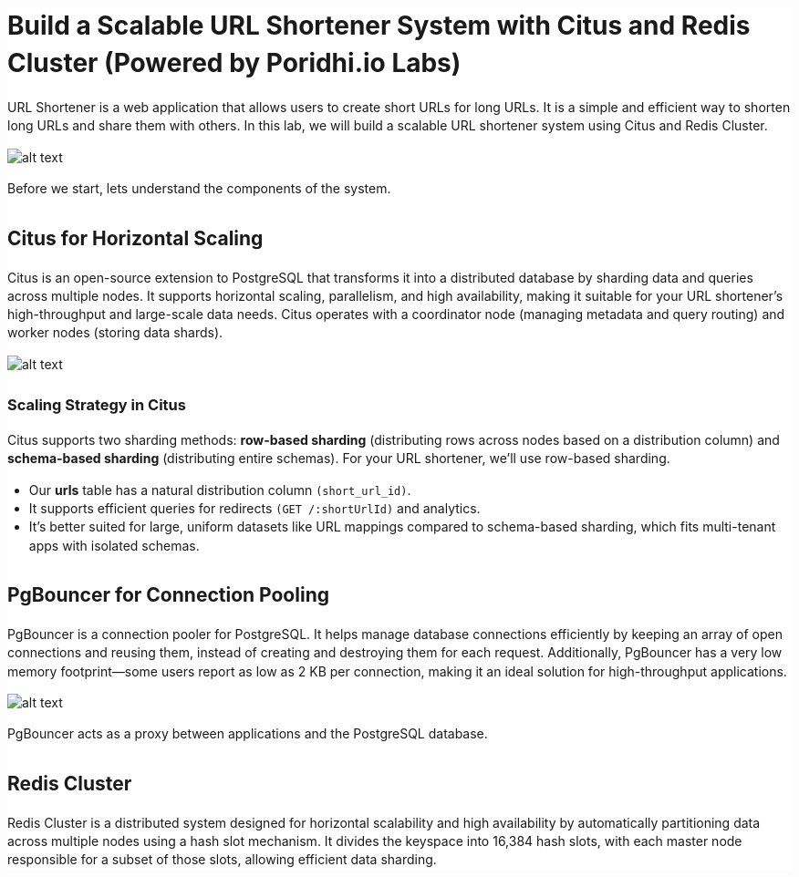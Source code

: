 # Build a Scalable URL Shortener System with Citus and Redis Cluster (Powered by Poridhi.io Labs)


URL Shortener is a web application that allows users to create short URLs for long URLs. It is a simple and efficient way to shorten long URLs and share them with others. In this lab, we will build a scalable URL shortener system using Citus and Redis Cluster.

![alt text](https://raw.githubusercontent.com/poridhiEng/lab-asset/refs/heads/main/System%20Design%20Labs%20Using%20AWS/Lab%2008/URL_shortener/Lab%2007/images/systemDesign.drawio%20(1).svg)

Before we start, lets understand the components of the system.

## Citus for Horizontal Scaling

Citus is an open-source extension to PostgreSQL that transforms it into a distributed database by sharding data and queries across multiple nodes. It supports horizontal scaling, parallelism, and high availability, making it suitable for your URL shortener’s high-throughput and large-scale data needs. Citus operates with a coordinator node (managing metadata and query routing) and worker nodes (storing data shards).

![alt text](https://raw.githubusercontent.com/poridhiEng/lab-asset/refs/heads/main/System%20Design%20Labs%20Using%20AWS/Lab%2008/URL_shortener/Lab%2007/images/citus.drawio.svg)

### Scaling Strategy in Citus

Citus supports two sharding methods: **row-based sharding** (distributing rows across nodes based on a distribution column) and **schema-based sharding** (distributing entire schemas). For your URL shortener, we’ll use row-based sharding.

- Our **urls** table has a natural distribution column `(short_url_id)`.
- It supports efficient queries for redirects `(GET /:shortUrlId)` and analytics.
- It’s better suited for large, uniform datasets like URL mappings compared to schema-based sharding, which fits multi-tenant apps with isolated schemas.


## PgBouncer for Connection Pooling

PgBouncer is a connection pooler for PostgreSQL. It helps manage database connections efficiently by keeping an array of open connections and reusing them, instead of creating and destroying them for each request. Additionally, PgBouncer has a very low memory footprint—some users report as low as 2 KB per connection, making it an ideal solution for high-throughput applications.

![alt text](https://raw.githubusercontent.com/poridhiEng/lab-asset/b49eee7ba3facf9079707081bdcaea2ba7a0d4bf/System%20Design%20Labs%20Using%20AWS/Lab%2008/URL_shortener/Lab%2005/images/db-conn3.drawio.svg)

PgBouncer acts as a proxy between applications and the PostgreSQL database.

## Redis Cluster

Redis Cluster is a distributed system designed for horizontal scalability and high availability by automatically partitioning data across multiple nodes using a hash slot mechanism. It divides the keyspace into 16,384 hash slots, with each master node responsible for a subset of those slots, allowing efficient data sharding. 
